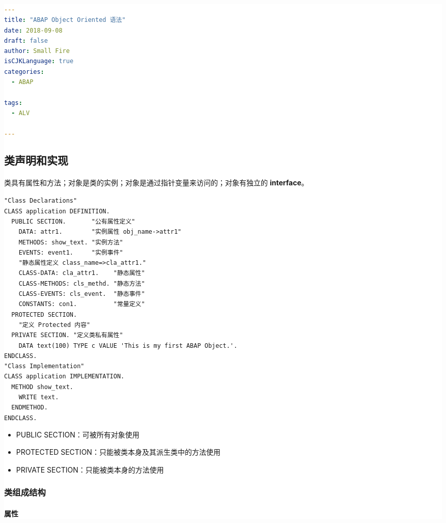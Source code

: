 ```yaml
---
title: "ABAP Object Oriented 语法"
date: 2018-09-08
draft: false
author: Small Fire
isCJKLanguage: true
categories: 
  - ABAP

tags: 
  - ALV

---
```


## 类声明和实现

类具有属性和方法；对象是类的实例；对象是通过指针变量来访问的；对象有独立的 **interface**。

```ABAP
"Class Declarations"
CLASS application DEFINITION.
  PUBLIC SECTION.       "公有属性定义"
    DATA: attr1.        "实例属性 obj_name->attr1"
    METHODS: show_text. "实例方法"
    EVENTS: event1.     "实例事件"
    "静态属性定义 class_name=>cla_attr1."
    CLASS-DATA: cla_attr1.    "静态属性"
    CLASS-METHODS: cls_methd. "静态方法"
    CLASS-EVENTS: cls_event.  "静态事件"
    CONSTANTS: con1.          "常量定义"
  PROTECTED SECTION.
    "定义 Protected 内容"
  PRIVATE SECTION. "定义类私有属性"
    DATA text(100) TYPE c VALUE 'This is my first ABAP Object.'.
ENDCLASS.
"Class Implementation"
CLASS application IMPLEMENTATION.
  METHOD show_text.
    WRITE text.
  ENDMETHOD.
ENDCLASS.
```

- PUBLIC SECTION：可被所有对象使用

- PROTECTED SECTION：只能被类本身及其派生类中的方法使用
- PRIVATE SECTION：只能被类本身的方法使用

### 类组成结构

#### 属性
